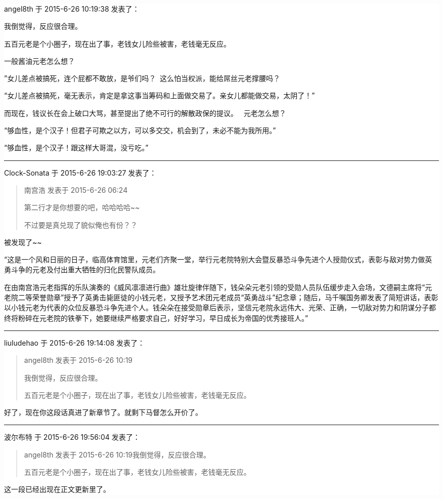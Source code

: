 angel8th 于 2015-6-26 10:19:38 发表了：

我倒觉得，反应很合理。

五百元老是个小圈子，现在出了事，老钱女儿险些被害，老钱毫无反应。

一般酱油元老怎么想？    

”女儿差点被搞死，连个屁都不敢放，是爷们吗？  这么怕当权派，能给屌丝元老撑腰吗？

“女儿差点被搞死，毫无表示，肯定是拿这事当筹码和上面做交易了。亲女儿都能做交易，太阴了！”

而现在，钱议长在会上破口大骂，甚至提出了绝不可行的解散政保的提议。   元老怎么想？

“够血性，是个汉子！但君子可欺之以方，可以多交交，机会到了，未必不能为我所用。”

“够血性，是个汉子！跟这样大哥混，没亏吃。”

---------

Clock-Sonata 于 2015-6-26 19:03:27 发表了：

> 南宫浩 发表于 2015-6-26 06:24
> 
> 第二行才是你想要的吧，哈哈哈哈~~
> 
> 不过要是真兑现了貌似俺也有份？？



被发现了~~

“这是一个风和日丽的日子，临高体育馆里，元老们齐聚一堂，举行元老院特别大会暨反暴恐斗争先进个人授勋仪式，表彰与敌对势力做英勇斗争的元老及付出重大牺牲的归化民警队成员。

在由南宫浩元老指挥的乐队演奏的《威风凛凛进行曲》雄壮旋律伴随下，钱朵朵元老引领的受勋人员队伍缓步走入会场，文德嗣主席将“元老院二等荣誉勋章”授予了英勇击毙匪徒的小钱元老，又授予艺术团元老成员“英勇战斗”纪念章；随后，马千嘱国务卿发表了简短讲话，表彰以小钱元老为代表的众位反暴恐斗争先进个人。钱朵朵在接受勋章后表示，坚信元老院永远伟大、光荣、正确，一切敌对势力和阴谋分子都终将粉碎在元老院的铁拳下，她要继续严格要求自己，好好学习，早日成长为帝国的优秀接班人。”

---------

liuludehao 于 2015-6-26 19:14:08 发表了：

> angel8th 发表于 2015-6-26 10:19
> 
> 我倒觉得，反应很合理。
> 
> 五百元老是个小圈子，现在出了事，老钱女儿险些被害，老钱毫无反应。



好了，现在你这段话真进了新章节了。就剩下马督怎么开价了。

---------

波尔布特 于 2015-6-26 19:56:04 发表了：

> angel8th 发表于 2015-6-26 10:19我倒觉得，反应很合理。
> 
> 五百元老是个小圈子，现在出了事，老钱女儿险些被害，老钱毫无反应。



这一段已经出现在正文更新里了。
